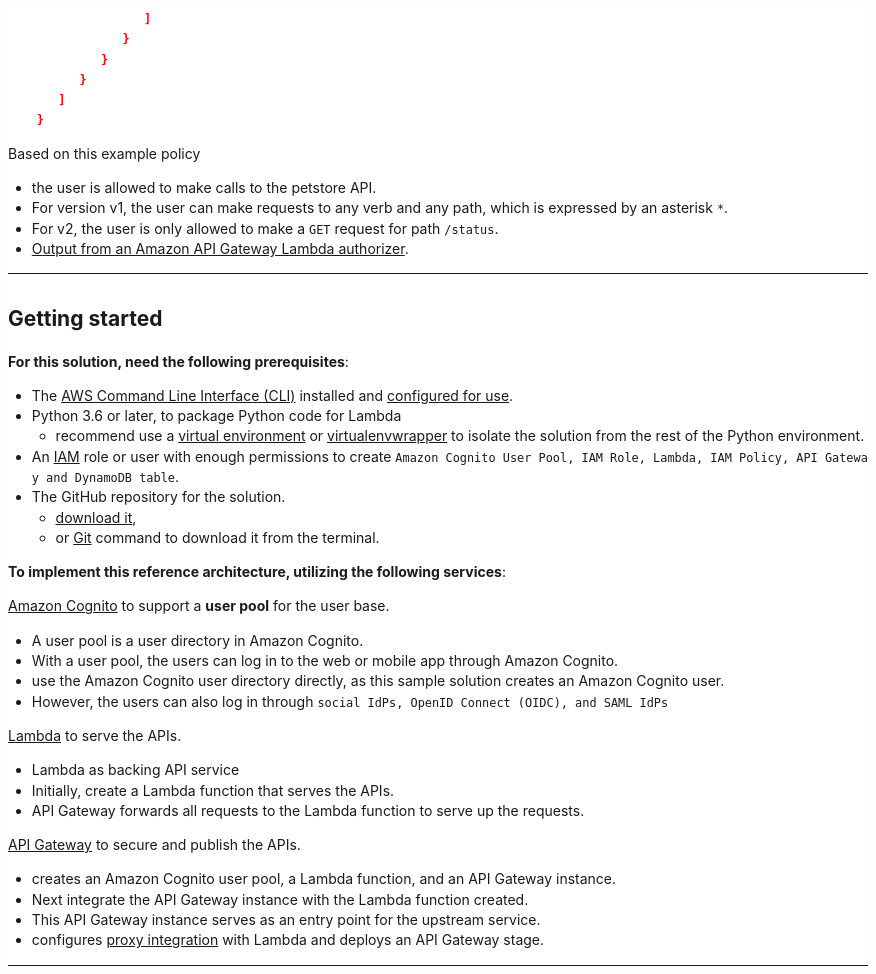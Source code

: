 ```json
                   ]
                }
             }
          }
       ]
    }
```

Based on this example policy
- the user is allowed to make calls to the petstore API.
- For version v1, the user can make requests to any verb and any path, which is expressed by an asterisk `*`.
- For v2, the user is only allowed to make a `GET` request for path `/status`.
- [Output from an Amazon API Gateway Lambda authorizer](https://docs.aws.amazon.com/apigateway/latest/developerguide/api-gateway-lambda-authorizer-output.html).

---

## Getting started

**For this solution, need the following prerequisites**:

- The [AWS Command Line Interface (CLI)](https://aws.amazon.com/cli/) installed and [configured for use](https://docs.aws.amazon.com/cli/latest/userguide/cli-chap-configure.html).
- Python 3.6 or later, to package Python code for Lambda  
  - recommend use a [virtual environment](https://packaging.python.org/guides/installing-using-pip-and-virtual-environments/) or [virtualenvwrapper](https://virtualenvwrapper.readthedocs.io/en/latest/) to isolate the solution from the rest of the Python environment.
- An [IAM](https://aws.amazon.com/iam/) role or user with enough permissions to create `Amazon Cognito User Pool, IAM Role, Lambda, IAM Policy, API Gateway and DynamoDB table`.
- The GitHub repository for the solution.
  - [download it](https://github.com/aws-samples/amazon-cognito-api-gateway/archive/refs/heads/main.zip),
  - or [Git](https://git-scm.com/) command to download it from the terminal.
        

**To implement this reference architecture, utilizing the following services**:

[Amazon Cognito](http://aws.amazon.com/cognito) to support a **user pool** for the user base.
- A user pool is a user directory in Amazon Cognito. 
- With a user pool, the users can log in to the web or mobile app through Amazon Cognito. 
- use the Amazon Cognito user directory directly, as this sample solution creates an Amazon Cognito user. 
- However, the users can also log in through `social IdPs, OpenID Connect (OIDC), and SAML IdPs`


[Lambda](http://aws.amazon.com/lambda) to serve the APIs.
- Lambda as backing API service
- Initially, create a Lambda function that serves the APIs. 
- API Gateway forwards all requests to the Lambda function to serve up the requests.

[API Gateway](https://aws.amazon.com/api-gateway) to secure and publish the APIs.
- creates an Amazon Cognito user pool, a Lambda function, and an API Gateway instance.
- Next integrate the API Gateway instance with the Lambda function created. 
- This API Gateway instance serves as an entry point for the upstream service. 
- configures [proxy integration](https://docs.aws.amazon.com/apigateway/latest/developerguide/set-up-lambda-proxy-integrations.html) with Lambda and deploys an API Gateway stage.

---